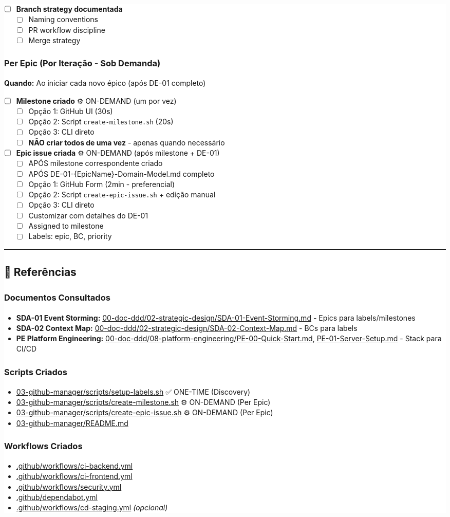 - [ ] **Branch strategy documentada**  
  - [ ] Naming conventions  
  - [ ] PR workflow discipline  
  - [ ] Merge strategy  

### Per Epic (Por Iteração - Sob Demanda)

**Quando:** Ao iniciar cada novo épico (após DE-01 completo)  

- [ ] **Milestone criado** ⚙️ ON-DEMAND (um por vez)  
  - [ ] Opção 1: GitHub UI (30s)  
  - [ ] Opção 2: Script `create-milestone.sh` (20s)  
  - [ ] Opção 3: CLI direto  
  - [ ] **NÃO criar todos de uma vez** - apenas quando necessário  
- [ ] **Epic issue criada** ⚙️ ON-DEMAND (após milestone + DE-01)  
  - [ ] APÓS milestone correspondente criado  
  - [ ] APÓS DE-01-{EpicName}-Domain-Model.md completo  
  - [ ] Opção 1: GitHub Form (2min - preferencial)  
  - [ ] Opção 2: Script `create-epic-issue.sh` + edição manual  
  - [ ] Opção 3: CLI direto  
  - [ ] Customizar com detalhes do DE-01  
  - [ ] Assigned to milestone  
  - [ ] Labels: epic, BC, priority  

---

## 🔗 Referências

### Documentos Consultados
- **SDA-01 Event Storming:** [00-doc-ddd/02-strategic-design/SDA-01-Event-Storming.md](00-doc-ddd/02-strategic-design/SDA-01-Event-Storming.md) - Epics para labels/milestones  
- **SDA-02 Context Map:** [00-doc-ddd/02-strategic-design/SDA-02-Context-Map.md](00-doc-ddd/02-strategic-design/SDA-02-Context-Map.md) - BCs para labels  
- **PE Platform Engineering:** [00-doc-ddd/08-platform-engineering/PE-00-Quick-Start.md](00-doc-ddd/08-platform-engineering/PE-00-Quick-Start.md), [PE-01-Server-Setup.md](00-doc-ddd/08-platform-engineering/PE-01-Server-Setup.md) - Stack para CI/CD  

### Scripts Criados
- [03-github-manager/scripts/setup-labels.sh](../../../03-github-manager/scripts/setup-labels.sh) ✅ ONE-TIME (Discovery)  
- [03-github-manager/scripts/create-milestone.sh](../../../03-github-manager/scripts/create-milestone.sh) ⚙️ ON-DEMAND (Per Epic)  
- [03-github-manager/scripts/create-epic-issue.sh](../../../03-github-manager/scripts/create-epic-issue.sh) ⚙️ ON-DEMAND (Per Epic)  
- [03-github-manager/README.md](../../../03-github-manager/README.md)  

### Workflows Criados
- [.github/workflows/ci-backend.yml](.github/workflows/ci-backend.yml)  
- [.github/workflows/ci-frontend.yml](.github/workflows/ci-frontend.yml)  
- [.github/workflows/security.yml](.github/workflows/security.yml)  
- [.github/dependabot.yml](.github/dependabot.yml)  
- [.github/workflows/cd-staging.yml](.github/workflows/cd-staging.yml) *(opcional)*  
